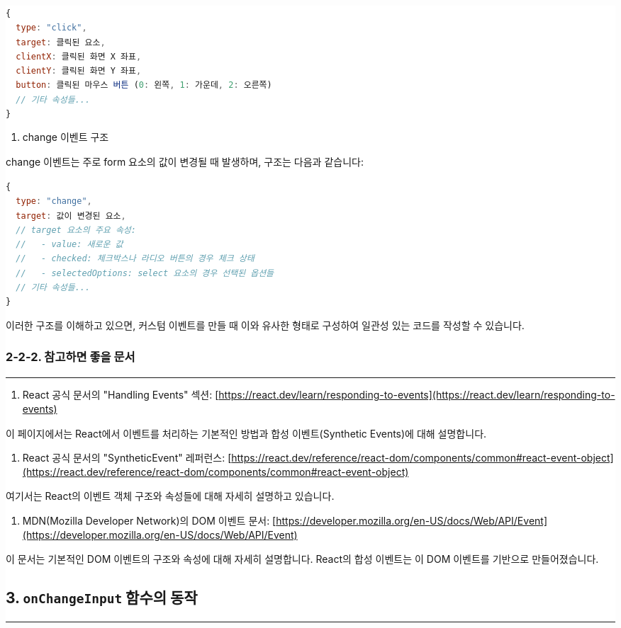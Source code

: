 ```jsx
{
  type: "click",
  target: 클릭된 요소,
  clientX: 클릭된 화면 X 좌표,
  clientY: 클릭된 화면 Y 좌표,
  button: 클릭된 마우스 버튼 (0: 왼쪽, 1: 가운데, 2: 오른쪽)
  // 기타 속성들...
}

```

1. change 이벤트 구조

change 이벤트는 주로 form 요소의 값이 변경될 때 발생하며, 구조는 다음과 같습니다:

```jsx
{
  type: "change",
  target: 값이 변경된 요소,
  // target 요소의 주요 속성:
  //   - value: 새로운 값
  //   - checked: 체크박스나 라디오 버튼의 경우 체크 상태
  //   - selectedOptions: select 요소의 경우 선택된 옵션들
  // 기타 속성들...
}

```

이러한 구조를 이해하고 있으면, 커스텀 이벤트를 만들 때 이와 유사한 형태로 구성하여 일관성 있는 코드를 작성할 수 있습니다.

### 2-2-2. 참고하면 좋을 문서

---

1. React 공식 문서의 "Handling Events" 섹션:
[https://react.dev/learn/responding-to-events](https://react.dev/learn/responding-to-events)

이 페이지에서는 React에서 이벤트를 처리하는 기본적인 방법과 합성 이벤트(Synthetic Events)에 대해 설명합니다.

1. React 공식 문서의 "SyntheticEvent" 레퍼런스:
[https://react.dev/reference/react-dom/components/common#react-event-object](https://react.dev/reference/react-dom/components/common#react-event-object)

여기서는 React의 이벤트 객체 구조와 속성들에 대해 자세히 설명하고 있습니다.

1. MDN(Mozilla Developer Network)의 DOM 이벤트 문서:
[https://developer.mozilla.org/en-US/docs/Web/API/Event](https://developer.mozilla.org/en-US/docs/Web/API/Event)

이 문서는 기본적인 DOM 이벤트의 구조와 속성에 대해 자세히 설명합니다. React의 합성 이벤트는 이 DOM 이벤트를 기반으로 만들어졌습니다.

## 3. `onChangeInput` 함수의 동작

---

